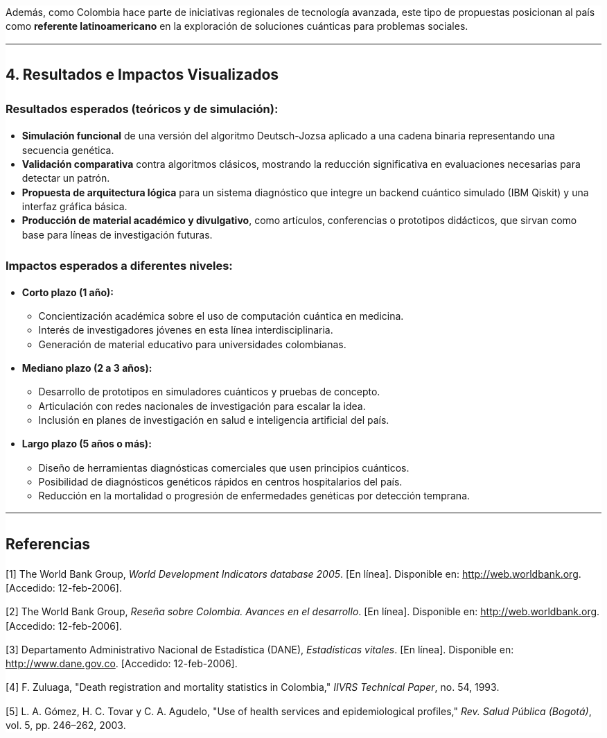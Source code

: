 Además, como Colombia hace parte de iniciativas regionales de tecnología avanzada, este tipo de propuestas posicionan al país como **referente latinoamericano** en la exploración de soluciones cuánticas para problemas sociales.

---

## 4. Resultados e Impactos Visualizados

### Resultados esperados (teóricos y de simulación):

- **Simulación funcional** de una versión del algoritmo Deutsch-Jozsa aplicado a una cadena binaria representando una secuencia genética.
- **Validación comparativa** contra algoritmos clásicos, mostrando la reducción significativa en evaluaciones necesarias para detectar un patrón.
- **Propuesta de arquitectura lógica** para un sistema diagnóstico que integre un backend cuántico simulado (IBM Qiskit) y una interfaz gráfica básica.
- **Producción de material académico y divulgativo**, como artículos, conferencias o prototipos didácticos, que sirvan como base para líneas de investigación futuras.

### Impactos esperados a diferentes niveles:

- **Corto plazo (1 año):**
  - Concientización académica sobre el uso de computación cuántica en medicina.
  - Interés de investigadores jóvenes en esta línea interdisciplinaria.
  - Generación de material educativo para universidades colombianas.

- **Mediano plazo (2 a 3 años):**
  - Desarrollo de prototipos en simuladores cuánticos y pruebas de concepto.
  - Articulación con redes nacionales de investigación para escalar la idea.
  - Inclusión en planes de investigación en salud e inteligencia artificial del país.

- **Largo plazo (5 años o más):**
  - Diseño de herramientas diagnósticas comerciales que usen principios cuánticos.
  - Posibilidad de diagnósticos genéticos rápidos en centros hospitalarios del país.
  - Reducción en la mortalidad o progresión de enfermedades genéticas por detección temprana.

---

## Referencias

[1] The World Bank Group, *World Development Indicators database 2005*. [En línea]. Disponible en: http://web.worldbank.org. [Accedido: 12-feb-2006].  

[2] The World Bank Group, *Reseña sobre Colombia. Avances en el desarrollo*. [En línea]. Disponible en: http://web.worldbank.org. [Accedido: 12-feb-2006].  

[3] Departamento Administrativo Nacional de Estadística (DANE), *Estadísticas vitales*. [En línea]. Disponible en: http://www.dane.gov.co. [Accedido: 12-feb-2006].  

[4] F. Zuluaga, "Death registration and mortality statistics in Colombia," *IIVRS Technical Paper*, no. 54, 1993.  

[5] L. A. Gómez, H. C. Tovar y C. A. Agudelo, "Use of health services and epidemiological profiles," *Rev. Salud Pública (Bogotá)*, vol. 5, pp. 246–262, 2003.  
